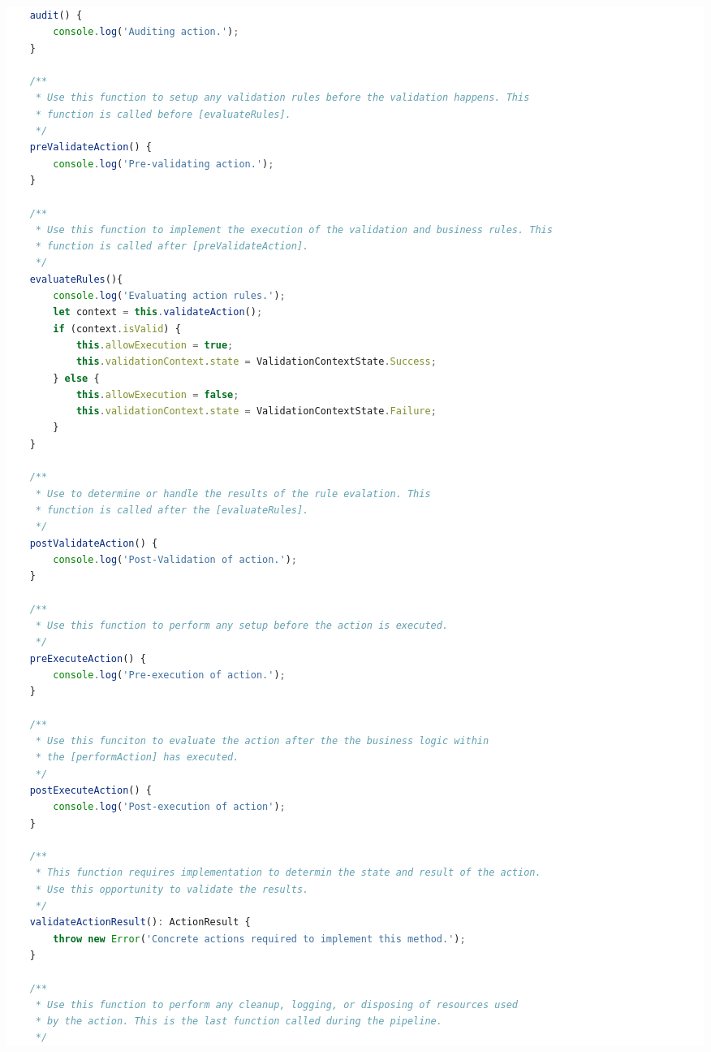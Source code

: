 ```js
    audit() {
        console.log('Auditing action.');
    }

	/**
	 * Use this function to setup any validation rules before the validation happens. This
	 * function is called before [evaluateRules].
	 */
    preValidateAction() {
        console.log('Pre-validating action.');
    }

	/**
	 * Use this function to implement the execution of the validation and business rules. This
	 * function is called after [preValidateAction].
	 */
    evaluateRules(){
        console.log('Evaluating action rules.');
        let context = this.validateAction();
        if (context.isValid) {
            this.allowExecution = true;
            this.validationContext.state = ValidationContextState.Success;
        } else {
            this.allowExecution = false;
            this.validationContext.state = ValidationContextState.Failure;
        }
    }

	/**
	 * Use to determine or handle the results of the rule evalation. This
	 * function is called after the [evaluateRules].
	 */
    postValidateAction() {
        console.log('Post-Validation of action.');
    }

	/**
	 * Use this function to perform any setup before the action is executed. 
	 */
    preExecuteAction() {
        console.log('Pre-execution of action.');
    }

	/**
	 * Use this funciton to evaluate the action after the the business logic within
	 * the [performAction] has executed.
	 */
    postExecuteAction() {
        console.log('Post-execution of action');
    }

	/**
	 * This function requires implementation to determin the state and result of the action.
	 * Use this opportunity to validate the results. 
	 */
    validateActionResult(): ActionResult {
        throw new Error('Concrete actions required to implement this method.');
    }

	/**
	 * Use this function to perform any cleanup, logging, or disposing of resources used
	 * by the action. This is the last function called during the pipeline.
	 */
```